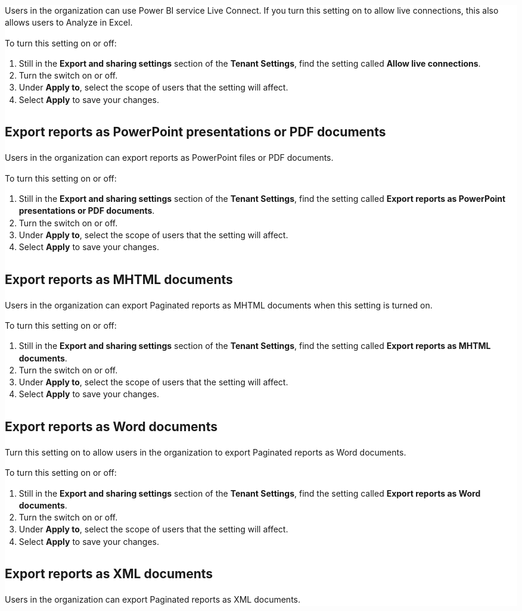 Users in the organization can use Power BI service Live Connect. If you turn this setting on to allow live connections, this also allows users to Analyze in Excel.

To turn this setting on or off:

1. Still in the **Export and sharing settings** section of the **Tenant Settings**, find the setting called **Allow live connections**.
1. Turn the switch on or off.
1. Under **Apply to**, select the scope of users that the setting will affect.
1. Select **Apply** to save your changes.

## Export reports as PowerPoint presentations or PDF documents

Users in the organization can export reports as PowerPoint files or PDF documents.

To turn this setting on or off:

1. Still in the **Export and sharing settings** section of the **Tenant Settings**, find the setting called **Export reports as PowerPoint presentations or PDF documents**.
1. Turn the switch on or off.
1. Under **Apply to**, select the scope of users that the setting will affect.
1. Select **Apply** to save your changes.

## Export reports as MHTML documents

Users in the organization can export Paginated reports as MHTML documents when this setting is turned on.

To turn this setting on or off:

1. Still in the **Export and sharing settings** section of the **Tenant Settings**, find the setting called **Export reports as MHTML documents**.
1. Turn the switch on or off.
1. Under **Apply to**, select the scope of users that the setting will affect.
1. Select **Apply** to save your changes.

## Export reports as Word documents

Turn this setting on to allow users in the organization to export Paginated reports as Word documents.

To turn this setting on or off:

1. Still in the **Export and sharing settings** section of the **Tenant Settings**, find the setting called **Export reports as Word documents**.
1. Turn the switch on or off.
1. Under **Apply to**, select the scope of users that the setting will affect.
1. Select **Apply** to save your changes.

## Export reports as XML documents

Users in the organization can export Paginated reports as XML documents.
